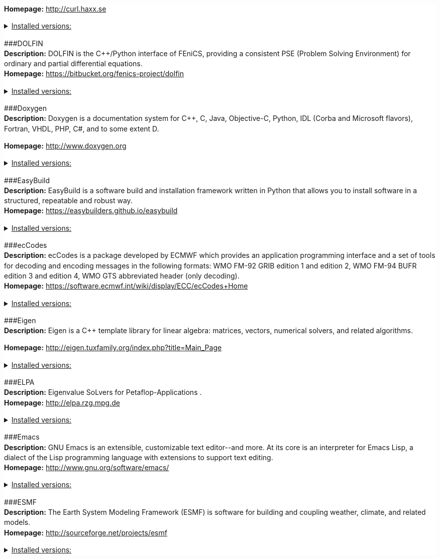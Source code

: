 **Homepage:** http://curl.haxx.se  
<details><summary> <u>Installed versions:</u> </summary></details>

###DOLFIN  
**Description:** DOLFIN is the C++/Python interface of FEniCS, providing a consistent PSE
  (Problem Solving Environment) for ordinary and partial differential equations.  
**Homepage:** https://bitbucket.org/fenics-project/dolfin  
<details><summary> <u>Installed versions:</u> </summary></details>

###Doxygen  
**Description:** Doxygen is a documentation system for C++, C, Java, Objective-C, Python,
 IDL (Corba and Microsoft flavors), Fortran, VHDL, PHP, C#, and to some
 extent D.
  
**Homepage:** http://www.doxygen.org  
<details><summary> <u>Installed versions:</u> </summary></details>

###EasyBuild  
**Description:** EasyBuild is a software build and installation framework
 written in Python that allows you to install software in a structured,
 repeatable and robust way.  
**Homepage:** https://easybuilders.github.io/easybuild  
<details><summary> <u>Installed versions:</u> </summary></details>

###ecCodes  
**Description:** ecCodes is a package developed by ECMWF which provides an application programming interface and
 a set of tools for decoding and encoding messages in the following formats: WMO FM-92 GRIB edition 1 and edition 2,
 WMO FM-94 BUFR edition 3 and edition 4, WMO GTS abbreviated header (only decoding).  
**Homepage:** https://software.ecmwf.int/wiki/display/ECC/ecCodes+Home  
<details><summary> <u>Installed versions:</u> </summary></details>

###Eigen  
**Description:** Eigen is a C++ template library for linear algebra:
 matrices, vectors, numerical solvers, and related algorithms.
  
**Homepage:** http://eigen.tuxfamily.org/index.php?title=Main_Page  
<details><summary> <u>Installed versions:</u> </summary></details>

###ELPA  
**Description:** Eigenvalue SoLvers for Petaflop-Applications .  
**Homepage:** http://elpa.rzg.mpg.de  
<details><summary> <u>Installed versions:</u> </summary></details>

###Emacs  
**Description:** GNU Emacs is an extensible, customizable text editor--and more.
 At its core is an interpreter for Emacs Lisp, a dialect of the Lisp programming
 language with extensions to support text editing.  
**Homepage:** http://www.gnu.org/software/emacs/  
<details><summary> <u>Installed versions:</u> </summary></details>

###ESMF  
**Description:** The Earth System Modeling Framework (ESMF) is software for building and coupling weather,
 climate, and related models.  
**Homepage:** http://sourceforge.net/projects/esmf  
<details><summary> <u>Installed versions:</u> </summary></details>
